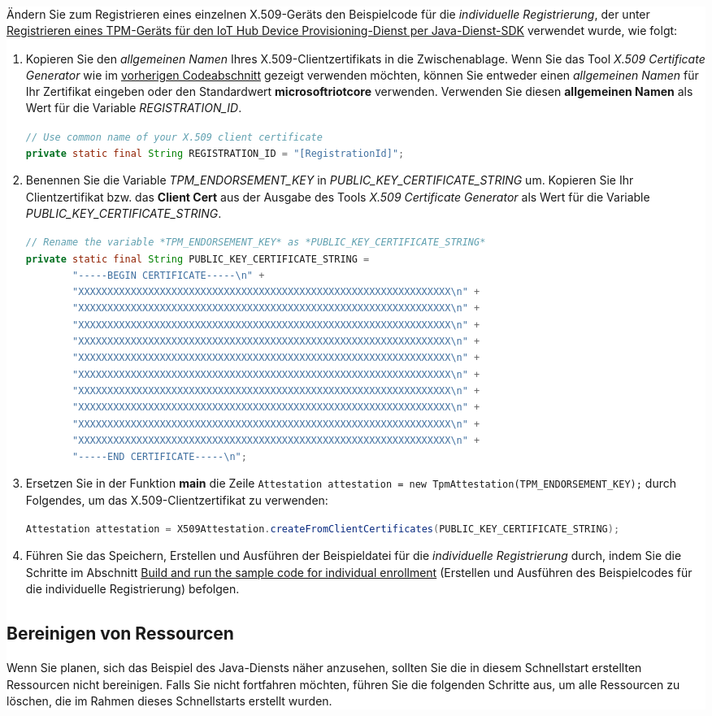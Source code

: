 Ändern Sie zum Registrieren eines einzelnen X.509-Geräts den Beispielcode für die *individuelle Registrierung*, der unter [Registrieren eines TPM-Geräts für den IoT Hub Device Provisioning-Dienst per Java-Dienst-SDK](quick-enroll-device-tpm-java.md#javasample) verwendet wurde, wie folgt:

1. Kopieren Sie den *allgemeinen Namen* Ihres X.509-Clientzertifikats in die Zwischenablage. Wenn Sie das Tool _X.509 Certificate Generator_ wie im [vorherigen Codeabschnitt](#javasample) gezeigt verwenden möchten, können Sie entweder einen _allgemeinen Namen_ für Ihr Zertifikat eingeben oder den Standardwert **microsoftriotcore** verwenden. Verwenden Sie diesen **allgemeinen Namen** als Wert für die Variable *REGISTRATION_ID*. 

    ```Java
    // Use common name of your X.509 client certificate
    private static final String REGISTRATION_ID = "[RegistrationId]";
    ```

2. Benennen Sie die Variable *TPM_ENDORSEMENT_KEY* in *PUBLIC_KEY_CERTIFICATE_STRING* um. Kopieren Sie Ihr Clientzertifikat bzw. das **Client Cert** aus der Ausgabe des Tools _X.509 Certificate Generator_ als Wert für die Variable *PUBLIC_KEY_CERTIFICATE_STRING*. 

    ```Java
    // Rename the variable *TPM_ENDORSEMENT_KEY* as *PUBLIC_KEY_CERTIFICATE_STRING*
    private static final String PUBLIC_KEY_CERTIFICATE_STRING =
            "-----BEGIN CERTIFICATE-----\n" +
            "XXXXXXXXXXXXXXXXXXXXXXXXXXXXXXXXXXXXXXXXXXXXXXXXXXXXXXXXXXXXXXXX\n" +
            "XXXXXXXXXXXXXXXXXXXXXXXXXXXXXXXXXXXXXXXXXXXXXXXXXXXXXXXXXXXXXXXX\n" +
            "XXXXXXXXXXXXXXXXXXXXXXXXXXXXXXXXXXXXXXXXXXXXXXXXXXXXXXXXXXXXXXXX\n" +
            "XXXXXXXXXXXXXXXXXXXXXXXXXXXXXXXXXXXXXXXXXXXXXXXXXXXXXXXXXXXXXXXX\n" +
            "XXXXXXXXXXXXXXXXXXXXXXXXXXXXXXXXXXXXXXXXXXXXXXXXXXXXXXXXXXXXXXXX\n" +
            "XXXXXXXXXXXXXXXXXXXXXXXXXXXXXXXXXXXXXXXXXXXXXXXXXXXXXXXXXXXXXXXX\n" +
            "XXXXXXXXXXXXXXXXXXXXXXXXXXXXXXXXXXXXXXXXXXXXXXXXXXXXXXXXXXXXXXXX\n" +
            "XXXXXXXXXXXXXXXXXXXXXXXXXXXXXXXXXXXXXXXXXXXXXXXXXXXXXXXXXXXXXXXX\n" +
            "XXXXXXXXXXXXXXXXXXXXXXXXXXXXXXXXXXXXXXXXXXXXXXXXXXXXXXXXXXXXXXXX\n" +
            "XXXXXXXXXXXXXXXXXXXXXXXXXXXXXXXXXXXXXXXXXXXXXXXXXXXXXXXXXXXXXXXX\n" +
            "-----END CERTIFICATE-----\n";
    ```
3. Ersetzen Sie in der Funktion **main** die Zeile `Attestation attestation = new TpmAttestation(TPM_ENDORSEMENT_KEY);` durch Folgendes, um das X.509-Clientzertifikat zu verwenden:
    ```Java
    Attestation attestation = X509Attestation.createFromClientCertificates(PUBLIC_KEY_CERTIFICATE_STRING);
    ```

4. Führen Sie das Speichern, Erstellen und Ausführen der Beispieldatei für die *individuelle Registrierung* durch, indem Sie die Schritte im Abschnitt [Build and run the sample code for individual enrollment](quick-enroll-device-tpm-java.md#runjavasample) (Erstellen und Ausführen des Beispielcodes für die individuelle Registrierung) befolgen.


## <a name="clean-up-resources"></a>Bereinigen von Ressourcen
Wenn Sie planen, sich das Beispiel des Java-Diensts näher anzusehen, sollten Sie die in diesem Schnellstart erstellten Ressourcen nicht bereinigen. Falls Sie nicht fortfahren möchten, führen Sie die folgenden Schritte aus, um alle Ressourcen zu löschen, die im Rahmen dieses Schnellstarts erstellt wurden.
